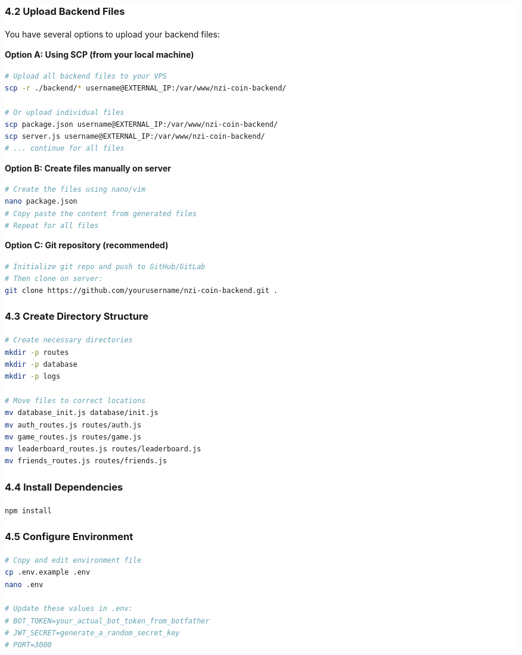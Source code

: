 ### 4.2 Upload Backend Files
You have several options to upload your backend files:

**Option A: Using SCP (from your local machine)**
```bash
# Upload all backend files to your VPS
scp -r ./backend/* username@EXTERNAL_IP:/var/www/nzi-coin-backend/

# Or upload individual files
scp package.json username@EXTERNAL_IP:/var/www/nzi-coin-backend/
scp server.js username@EXTERNAL_IP:/var/www/nzi-coin-backend/
# ... continue for all files
```

**Option B: Create files manually on server**
```bash
# Create the files using nano/vim
nano package.json
# Copy paste the content from generated files
# Repeat for all files
```

**Option C: Git repository (recommended)**
```bash
# Initialize git repo and push to GitHub/GitLab
# Then clone on server:
git clone https://github.com/yourusername/nzi-coin-backend.git .
```

### 4.3 Create Directory Structure
```bash
# Create necessary directories
mkdir -p routes
mkdir -p database
mkdir -p logs

# Move files to correct locations
mv database_init.js database/init.js
mv auth_routes.js routes/auth.js
mv game_routes.js routes/game.js
mv leaderboard_routes.js routes/leaderboard.js
mv friends_routes.js routes/friends.js
```

### 4.4 Install Dependencies
```bash
npm install
```

### 4.5 Configure Environment
```bash
# Copy and edit environment file
cp .env.example .env
nano .env

# Update these values in .env:
# BOT_TOKEN=your_actual_bot_token_from_botfather
# JWT_SECRET=generate_a_random_secret_key
# PORT=3000
```
